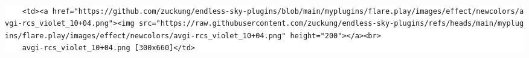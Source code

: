 		<td><a href="https://github.com/zuckung/endless-sky-plugins/blob/main/myplugins/flare.play/images/effect/newcolors/avgi-rcs_violet_10+04.png"><img src="https://raw.githubusercontent.com/zuckung/endless-sky-plugins/refs/heads/main/myplugins/flare.play/images/effect/newcolors/avgi-rcs_violet_10+04.png" height="200"></a><br>
		avgi-rcs_violet_10+04.png [300x660]</td>